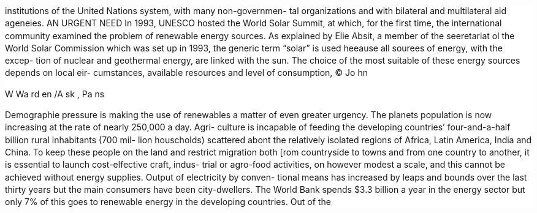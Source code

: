 institutions of the United Nations 
system, with many non-governmen- 
tal organizations and with bilateral 
and multilateral aid ageneies. 
AN URGENT NEED 
In 1993, UNESCO hosted the World 
Solar Summit, at which, for the first 
time, the international community 
examined the problem of renewable 
energy sources. As explained by Elie 
Absit, a member of the seeretariat 
ol the World Solar Commission 
which was set up in 1993, the 
generic term “solar” is used heeause 
all sourees of energy, with the excep- 
tion of nuclear and geothermal 
energy, are linked with the sun. The 
choice of the most suitable of these 
energy sources depends on local eir- 
cumstances, available resources and 
level of consumption, 
© 
Jo
hn
 
W 
Wa
rd
en
/A
sk
, 
Pa
ns
  
Demographie pressure is making 
the use of renewables a matter of 
even greater urgency. The planets 
population is now increasing at the 
rate of nearly 250,000 a day. Agri- 
culture is incapable of feeding the 
developing countries’ four-and-a-half 
billion rural inhabitants (700 mil- 
lion houscholds) scattered abont the 
relatively isolated regions of Africa, 
Latin America, India and China. 
To keep these people on the land 
and restrict migration both [rom 
countryside to towns and from one 
country to another, it is essential to 
launch cost-elfective craft, indus- 
trial or agro-food activities, on 
however modest a scale, and this 
cannot be achieved without energy 
supplies. 
Output of electricity by conven- 
tional means has increased by leaps 
and bounds over the last thirty years 
but the main consumers have been 
city-dwellers. The World Bank 
spends $3.3 billion a year in the 
energy sector but only 7% of this 
goes to renewable energy in the 
developing countries. Out of the 